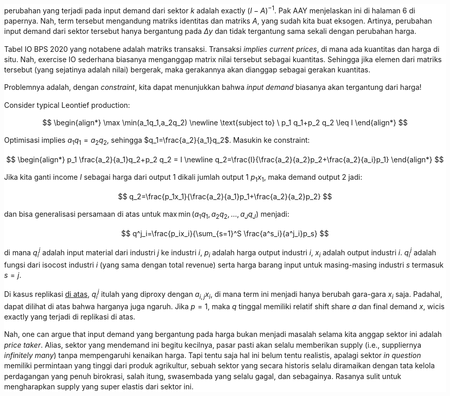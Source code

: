 perubahan yang terjadi pada input demand dari sektor $k$ adalah exactly $(I-A)^{-1}$. Pak AAY menjelaskan ini di halaman 6 di papernya. Nah, term tersebut mengandung matriks identitas dan matriks $A$, yang sudah kita buat eksogen. Artinya, perubahan input demand dari sektor tersebut hanya bergantung pada $\Delta y$ dan tidak tergantung sama sekali dengan perubahan harga.

Tabel IO BPS 2020 yang notabene adalah matriks transaksi. Transaksi _implies current prices_, di mana ada kuantitas dan harga di situ. Nah, exercise IO sederhana biasanya menganggap matrix nilai tersebut sebagai kuantitas. Sehingga jika elemen dari matriks tersebut (yang sejatinya adalah nilai) bergerak, maka gerakannya akan dianggap sebagai gerakan kuantitas.

Problemnya adalah, dengan _constraint_, kita dapat menunjukkan bahwa _input demand_ biasanya akan tergantung dari harga! 

Consider typical Leontief production:

$$
  \begin{align*}
  \max \min(a_1q_1,a_2q_2) \newline
  \text{subject to} \ p_1 q_1+p_2 q_2 \leq I
  \end{align*}
$$

Optimisasi implies $a_1q_1=a_2q_2$, sehingga $q_1=\frac{a_2}{a_1}q_2$. Masukin ke constraint:

$$
  \begin{align*}
  p_1 \frac{a_2}{a_1}q_2+p_2 q_2 = I \newline
  q_2=\frac{I}{\frac{a_2}{a_2}p_2+\frac{a_2}{a_i}p_1}
  \end{align*}
$$

Jika kita ganti income $I$ sebagai harga dari output 1 dikali jumlah output 1 $p_1x_1$, maka demand output 2 jadi:

$$
q_2=\frac{p_1x_1}{\frac{a_2}{a_1}p_1+\frac{a_2}{a_2}p_2}
$$

dan bisa generalisasi persamaan di atas untuk $\max \min(a_1q_1,a_2q_2,\dots,a_Jq_J)$ menjadi:

$$
q^j_i=\frac{p_ix_i}{\sum_{s=1}^S \frac{a^s_i}{a^j_i}p_s}
$$

di mana $q^j_i$ adalah input material dari industri $j$ ke industri $i$, $p_i$ adalah harga output industri $i$, $x_i$ adalah output industri $i$. $q^j_i$ adalah fungsi dari isocost industri $i$ (yang sama dengan total revenue) serta harga barang input untuk masing-masing industri $s$ termasuk $s=j$.

Di kasus replikasi [di atas](#apa-itu-input-output-analysis-io), $q^j_i$ itulah yang diproxy dengan $a_{i,j}x_i$, di mana term ini menjadi hanya berubah gara-gara $x_i$ saja. Padahal, dapat dilihat di atas bahwa harganya juga ngaruh. Jika $p=1$, maka $q$ tinggal memiliki relatif shift share $a$ dan final demand $x$, wicis exactly yang terjadi di replikasi di atas.

Nah, one can argue that input demand yang bergantung pada harga bukan menjadi masalah selama kita anggap sektor ini adalah _price taker_. Alias, sektor yang mendemand ini begitu kecilnya, pasar pasti akan selalu memberikan supply (i.e., suppliernya _infinitely many_) tanpa mempengaruhi kenaikan harga. Tapi tentu saja hal ini belum tentu realistis, apalagi sektor _in question_ memiliki permintaan yang tinggi dari produk agrikultur, sebuah sektor yang secara historis selalu diramaikan dengan tata kelola perdagangan yang penuh birokrasi, salah itung, swasembada yang selalu gagal, dan sebagainya. Rasanya sulit untuk mengharapkan supply yang super elastis dari sektor ini.
